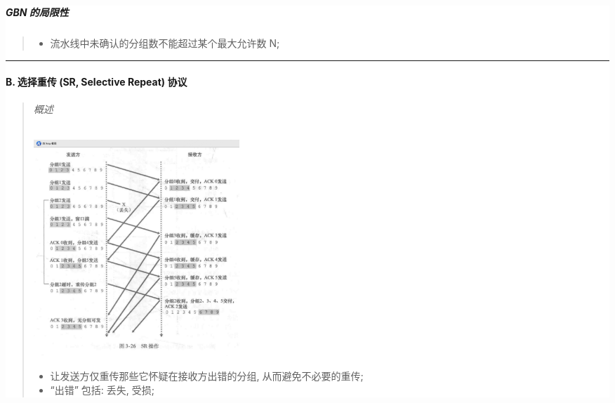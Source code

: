 ##### GBN 的局限性

> - 流水线中未确认的分组数不能超过某个最大允许数 N;

---

#### B. 选择重传 (SR, Selective Repeat) 协议

> ###### 概述
>
> <left><img src="assets/202203282113772.png" alt="image-20220328211310720" style="zoom:30%;" /></left>
>
> - 让发送方仅重传那些它怀疑在接收方出错的分组, 从而避免不必要的重传;
> - “出错” 包括: 丢失, 受损;
